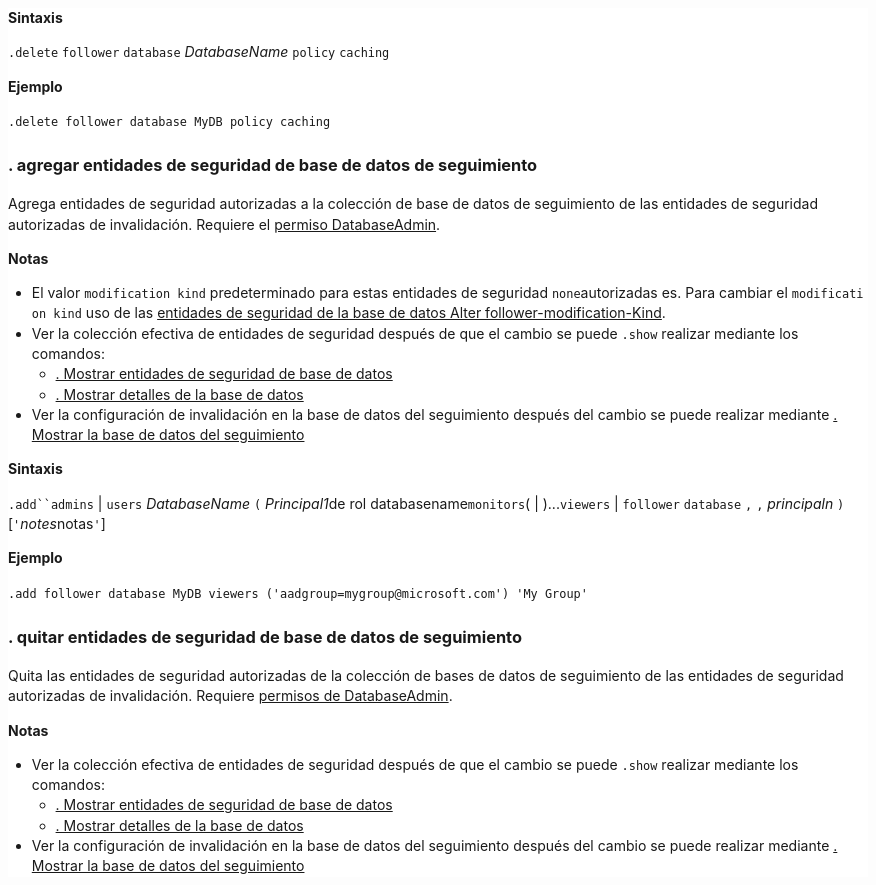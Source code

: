 **Sintaxis**

`.delete` `follower` `database` *DatabaseName* `policy` `caching`

**Ejemplo**

```kusto
.delete follower database MyDB policy caching
```

### <a name="add-follower-database-principals"></a>. agregar entidades de seguridad de base de datos de seguimiento

Agrega entidades de seguridad autorizadas a la colección de base de datos de seguimiento de las entidades de seguridad autorizadas de invalidación. Requiere el [permiso DatabaseAdmin](../management/access-control/role-based-authorization.md).



**Notas**

* El valor `modification kind` predeterminado para estas entidades de seguridad `none`autorizadas es. Para cambiar el `modification kind` uso de las [entidades de seguridad de la base de datos Alter follower-modification-Kind](#alter-follower-database-principals-modification-kind).
* Ver la colección efectiva de entidades de seguridad después de que el cambio se puede `.show` realizar mediante los comandos:
    * [. Mostrar entidades de seguridad de base de datos](../management/security-roles.md#managing-database-security-roles)
    * [. Mostrar detalles de la base de datos](../management/show-databases.md)
* Ver la configuración de invalidación en la base de datos del seguimiento después del cambio se puede realizar mediante [. Mostrar la base de datos del seguimiento](#show-follower-database)

**Sintaxis**

`.add``admins` | `users` *DatabaseName* `(` *Principal1*de rol databasename`monitors`( | )...`viewers` |  `follower` `database` `,` `,` *principaln* `)` [`'`*notes*notas`'`]




**Ejemplo**

```kusto
.add follower database MyDB viewers ('aadgroup=mygroup@microsoft.com') 'My Group'
```

```kusto

```

### <a name="drop-follower-database-principals"></a>. quitar entidades de seguridad de base de datos de seguimiento

Quita las entidades de seguridad autorizadas de la colección de bases de datos de seguimiento de las entidades de seguridad autorizadas de invalidación.
Requiere [permisos de DatabaseAdmin](../management/access-control/role-based-authorization.md).

**Notas**

* Ver la colección efectiva de entidades de seguridad después de que el cambio se puede `.show` realizar mediante los comandos:
    * [. Mostrar entidades de seguridad de base de datos](../management/security-roles.md#managing-database-security-roles)
    * [. Mostrar detalles de la base de datos](../management/show-databases.md)
* Ver la configuración de invalidación en la base de datos del seguimiento después del cambio se puede realizar mediante [. Mostrar la base de datos del seguimiento](#show-follower-database)

